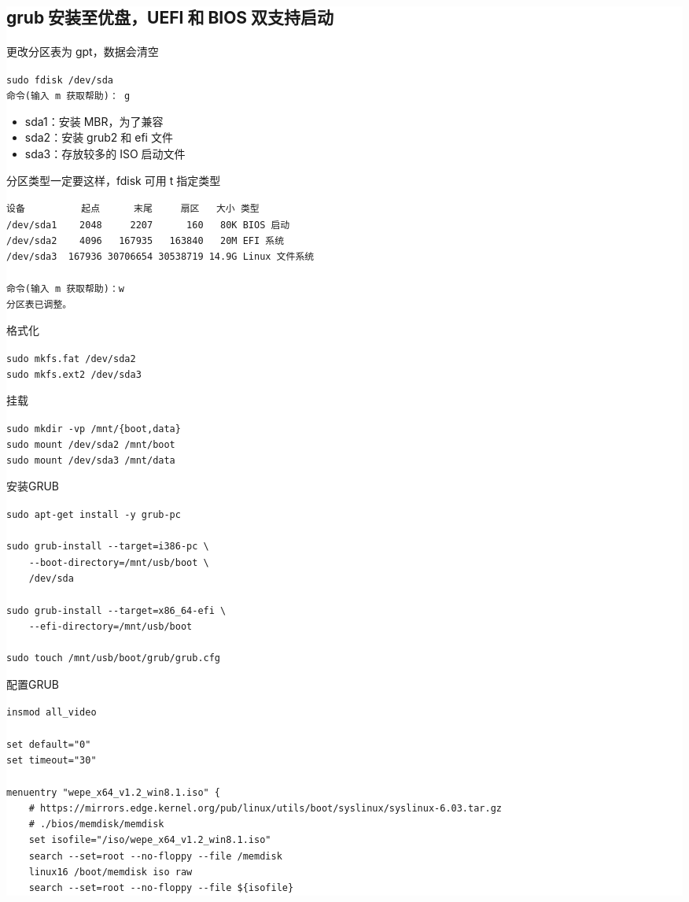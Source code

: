 ## grub 安装至优盘，UEFI 和 BIOS 双支持启动

更改分区表为 gpt，数据会清空

```
sudo fdisk /dev/sda
命令(输入 m 获取帮助)： g
```

-   sda1：安装 MBR，为了兼容
-   sda2：安装 grub2 和 efi 文件
-   sda3：存放较多的 ISO 启动文件

分区类型一定要这样，fdisk 可用 t 指定类型

```
设备          起点      末尾     扇区   大小 类型
/dev/sda1    2048     2207      160   80K BIOS 启动
/dev/sda2    4096   167935   163840   20M EFI 系统
/dev/sda3  167936 30706654 30538719 14.9G Linux 文件系统

命令(输入 m 获取帮助)：w
分区表已调整。
```

格式化

```shell
sudo mkfs.fat /dev/sda2
sudo mkfs.ext2 /dev/sda3
```

挂载

```shell
sudo mkdir -vp /mnt/{boot,data}
sudo mount /dev/sda2 /mnt/boot
sudo mount /dev/sda3 /mnt/data
```

安装GRUB

```shell
sudo apt-get install -y grub-pc

sudo grub-install --target=i386-pc \
    --boot-directory=/mnt/usb/boot \
    /dev/sda

sudo grub-install --target=x86_64-efi \
    --efi-directory=/mnt/usb/boot

sudo touch /mnt/usb/boot/grub/grub.cfg
```

配置GRUB

```
insmod all_video

set default="0"
set timeout="30"

menuentry "wepe_x64_v1.2_win8.1.iso" {
    # https://mirrors.edge.kernel.org/pub/linux/utils/boot/syslinux/syslinux-6.03.tar.gz
    # ./bios/memdisk/memdisk
    set isofile="/iso/wepe_x64_v1.2_win8.1.iso"
    search --set=root --no-floppy --file /memdisk
    linux16 /boot/memdisk iso raw
    search --set=root --no-floppy --file ${isofile}
```